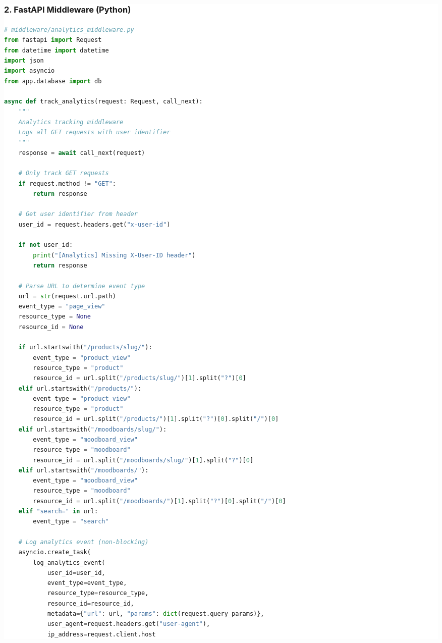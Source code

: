 ### 2. FastAPI Middleware (Python)

```python
# middleware/analytics_middleware.py
from fastapi import Request
from datetime import datetime
import json
import asyncio
from app.database import db

async def track_analytics(request: Request, call_next):
    """
    Analytics tracking middleware
    Logs all GET requests with user identifier
    """
    response = await call_next(request)
    
    # Only track GET requests
    if request.method != "GET":
        return response
    
    # Get user identifier from header
    user_id = request.headers.get("x-user-id")
    
    if not user_id:
        print("[Analytics] Missing X-User-ID header")
        return response
    
    # Parse URL to determine event type
    url = str(request.url.path)
    event_type = "page_view"
    resource_type = None
    resource_id = None
    
    if url.startswith("/products/slug/"):
        event_type = "product_view"
        resource_type = "product"
        resource_id = url.split("/products/slug/")[1].split("?")[0]
    elif url.startswith("/products/"):
        event_type = "product_view"
        resource_type = "product"
        resource_id = url.split("/products/")[1].split("?")[0].split("/")[0]
    elif url.startswith("/moodboards/slug/"):
        event_type = "moodboard_view"
        resource_type = "moodboard"
        resource_id = url.split("/moodboards/slug/")[1].split("?")[0]
    elif url.startswith("/moodboards/"):
        event_type = "moodboard_view"
        resource_type = "moodboard"
        resource_id = url.split("/moodboards/")[1].split("?")[0].split("/")[0]
    elif "search=" in url:
        event_type = "search"
    
    # Log analytics event (non-blocking)
    asyncio.create_task(
        log_analytics_event(
            user_id=user_id,
            event_type=event_type,
            resource_type=resource_type,
            resource_id=resource_id,
            metadata={"url": url, "params": dict(request.query_params)},
            user_agent=request.headers.get("user-agent"),
            ip_address=request.client.host
```